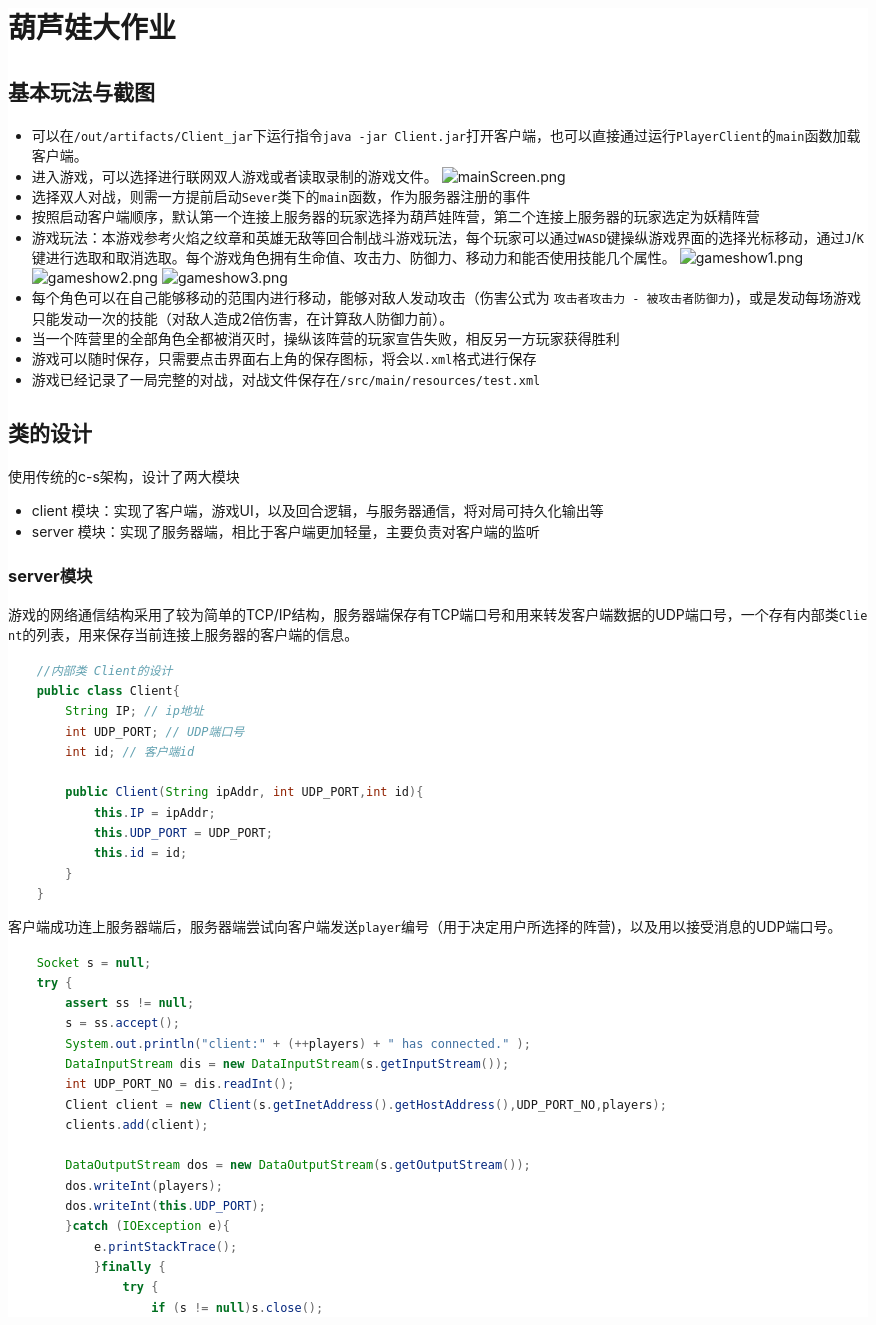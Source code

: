 # 葫芦娃大作业
## 基本玩法与截图
- 可以在`/out/artifacts/Client_jar`下运行指令`java -jar Client.jar`打开客户端，也可以直接通过运行`PlayerClient`的`main`函数加载客户端。
- 进入游戏，可以选择进行联网双人游戏或者读取录制的游戏文件。
![mainScreen.png](https://i.loli.net/2021/01/02/WuorCZDOmUgTtA5.png)
- 选择双人对战，则需一方提前启动`Sever`类下的`main`函数，作为服务器注册的事件
- 按照启动客户端顺序，默认第一个连接上服务器的玩家选择为葫芦娃阵营，第二个连接上服务器的玩家选定为妖精阵营
- 游戏玩法：本游戏参考火焰之纹章和英雄无敌等回合制战斗游戏玩法，每个玩家可以通过`WASD`键操纵游戏界面的选择光标移动，通过`J`/`K`键进行选取和取消选取。每个游戏角色拥有生命值、攻击力、防御力、移动力和能否使用技能几个属性。
![gameshow1.png](https://i.loli.net/2021/01/02/1iYvqlymGbeEZfn.png)
![gameshow2.png](https://i.loli.net/2021/01/02/82sxL6MwU5mHvqn.png)
![gameshow3.png](https://i.loli.net/2021/01/02/1ZIBtCR6GlzwMfr.png)
- 每个角色可以在自己能够移动的范围内进行移动，能够对敌人发动攻击（伤害公式为 `攻击者攻击力 - 被攻击者防御力`)，或是发动每场游戏只能发动一次的技能（对敌人造成2倍伤害，在计算敌人防御力前）。
- 当一个阵营里的全部角色全都被消灭时，操纵该阵营的玩家宣告失败，相反另一方玩家获得胜利
- 游戏可以随时保存，只需要点击界面右上角的保存图标，将会以`.xml`格式进行保存
- 游戏已经记录了一局完整的对战，对战文件保存在`/src/main/resources/test.xml`
## 类的设计
使用传统的c-s架构，设计了两大模块
- client 模块：实现了客户端，游戏UI，以及回合逻辑，与服务器通信，将对局可持久化输出等
- server 模块：实现了服务器端，相比于客户端更加轻量，主要负责对客户端的监听
### server模块
游戏的网络通信结构采用了较为简单的TCP/IP结构，服务器端保存有TCP端口号和用来转发客户端数据的UDP端口号，一个存有内部类`Client`的列表，用来保存当前连接上服务器的客户端的信息。
```java
	//内部类 Client的设计
	public class Client{
        String IP; // ip地址
        int UDP_PORT; // UDP端口号
        int id; // 客户端id

        public Client(String ipAddr, int UDP_PORT,int id){
            this.IP = ipAddr;
            this.UDP_PORT = UDP_PORT;
            this.id = id;
        }
    }
```
客户端成功连上服务器端后，服务器端尝试向客户端发送`player`编号（用于决定用户所选择的阵营)，以及用以接受消息的UDP端口号。
```java
	Socket s = null;
	try {
		assert ss != null;
		s = ss.accept();
		System.out.println("client:" + (++players) + " has connected." );
		DataInputStream dis = new DataInputStream(s.getInputStream());
		int UDP_PORT_NO = dis.readInt();
		Client client = new Client(s.getInetAddress().getHostAddress(),UDP_PORT_NO,players);
		clients.add(client);

		DataOutputStream dos = new DataOutputStream(s.getOutputStream());
		dos.writeInt(players);
		dos.writeInt(this.UDP_PORT);
		}catch (IOException e){
			e.printStackTrace();
			}finally {
				try {
					if (s != null)s.close();
```